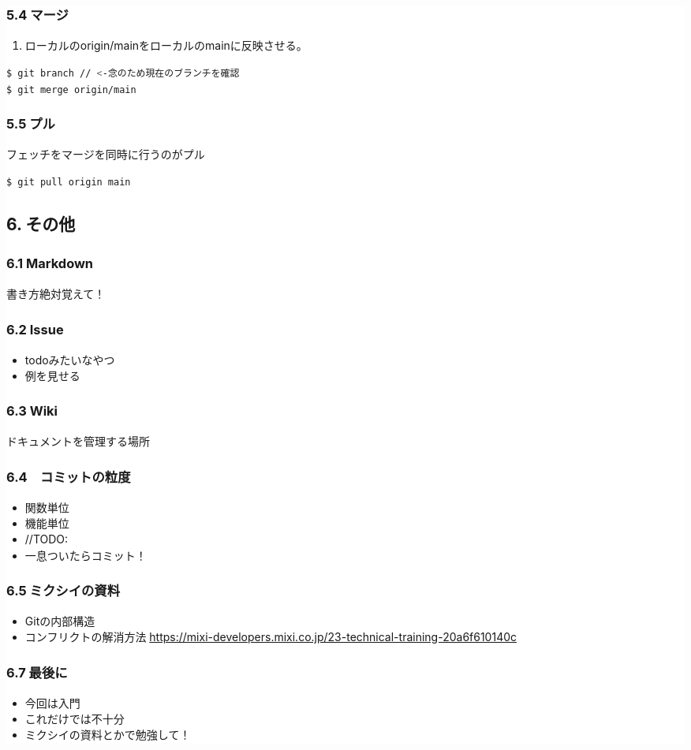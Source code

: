 ### 5.4 マージ
1. ローカルのorigin/mainをローカルのmainに反映させる。
```sh
$ git branch // <-念のため現在のブランチを確認
$ git merge origin/main
```

### 5.5 プル

フェッチをマージを同時に行うのがプル
```sh
$ git pull origin main
```

## 6. その他

### 6.1 Markdown

書き方絶対覚えて！

### 6.2 Issue

- todoみたいなやつ
- 例を見せる

### 6.3 Wiki

ドキュメントを管理する場所

### 6.4　コミットの粒度

- 関数単位
- 機能単位
- //TODO:
- 一息ついたらコミット！

### 6.5 ミクシイの資料

- Gitの内部構造
- コンフリクトの解消方法
https://mixi-developers.mixi.co.jp/23-technical-training-20a6f610140c

### 6.7 最後に

- 今回は入門
- これだけでは不十分
- ミクシイの資料とかで勉強して！